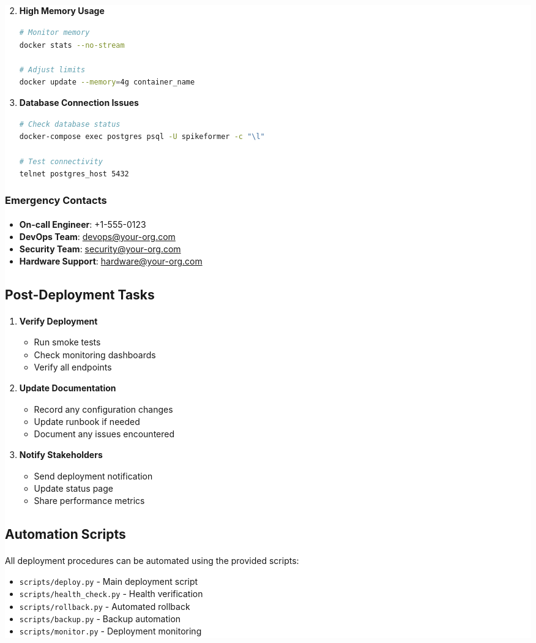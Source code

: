 2. **High Memory Usage**
   ```bash
   # Monitor memory
   docker stats --no-stream
   
   # Adjust limits
   docker update --memory=4g container_name
   ```

3. **Database Connection Issues**
   ```bash
   # Check database status
   docker-compose exec postgres psql -U spikeformer -c "\l"
   
   # Test connectivity
   telnet postgres_host 5432
   ```

### Emergency Contacts

- **On-call Engineer**: +1-555-0123
- **DevOps Team**: devops@your-org.com
- **Security Team**: security@your-org.com
- **Hardware Support**: hardware@your-org.com

## Post-Deployment Tasks

1. **Verify Deployment**
   - Run smoke tests
   - Check monitoring dashboards
   - Verify all endpoints

2. **Update Documentation**
   - Record any configuration changes
   - Update runbook if needed
   - Document any issues encountered

3. **Notify Stakeholders**
   - Send deployment notification
   - Update status page
   - Share performance metrics

## Automation Scripts

All deployment procedures can be automated using the provided scripts:

- `scripts/deploy.py` - Main deployment script
- `scripts/health_check.py` - Health verification
- `scripts/rollback.py` - Automated rollback
- `scripts/backup.py` - Backup automation
- `scripts/monitor.py` - Deployment monitoring